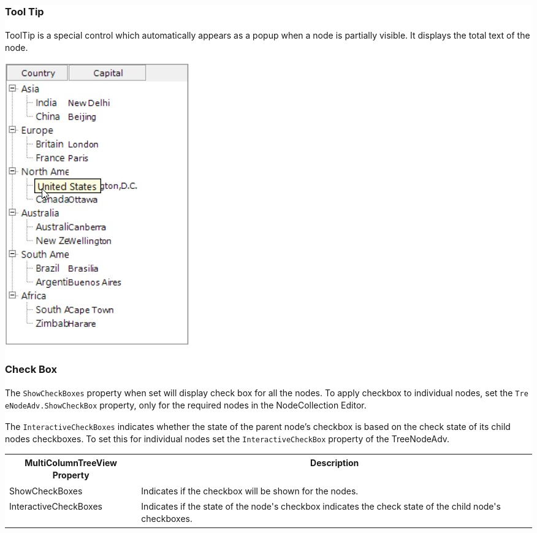 ### Tool Tip 

ToolTip is a special control which automatically appears as a popup when a node is partially visible. It displays the total text of the node.

![](Getting-Started_Images/GettingStarted-img10.jpg) 

### Check Box

The `ShowCheckBoxes` property when set will display check box for all the nodes. To apply checkbox to individual nodes, set the `TreeNodeAdv.ShowCheckBox` property, only for the required nodes in the NodeCollection Editor.

The `InteractiveCheckBoxes` indicates whether the state of the parent node’s checkbox is based on the check state of its child nodes checkboxes. To set this for individual nodes set the `InteractiveCheckBox` property of the TreeNodeAdv.

<table>
<tr>
<th>
MultiColumnTreeView Property</th><th>
Description</th></tr>
<tr>
<td>
ShowCheckBoxes</td><td>
Indicates if the checkbox will be shown for the nodes.</td></tr>
<tr>
<td>
InteractiveCheckBoxes</td><td>
Indicates if the state of the node's checkbox indicates the check state of the child node's checkboxes.</td></tr>
</table>
